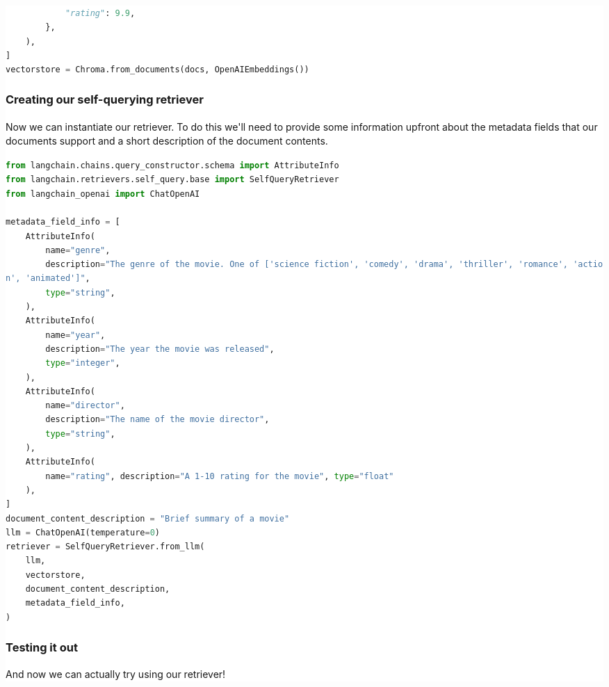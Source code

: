 ```python
            "rating": 9.9,
        },
    ),
]
vectorstore = Chroma.from_documents(docs, OpenAIEmbeddings())
```

### Creating our self-querying retriever

Now we can instantiate our retriever. To do this we'll need to provide some information upfront about the metadata fields that our documents support and a short description of the document contents.


```python
from langchain.chains.query_constructor.schema import AttributeInfo
from langchain.retrievers.self_query.base import SelfQueryRetriever
from langchain_openai import ChatOpenAI

metadata_field_info = [
    AttributeInfo(
        name="genre",
        description="The genre of the movie. One of ['science fiction', 'comedy', 'drama', 'thriller', 'romance', 'action', 'animated']",
        type="string",
    ),
    AttributeInfo(
        name="year",
        description="The year the movie was released",
        type="integer",
    ),
    AttributeInfo(
        name="director",
        description="The name of the movie director",
        type="string",
    ),
    AttributeInfo(
        name="rating", description="A 1-10 rating for the movie", type="float"
    ),
]
document_content_description = "Brief summary of a movie"
llm = ChatOpenAI(temperature=0)
retriever = SelfQueryRetriever.from_llm(
    llm,
    vectorstore,
    document_content_description,
    metadata_field_info,
)
```

### Testing it out

And now we can actually try using our retriever!

